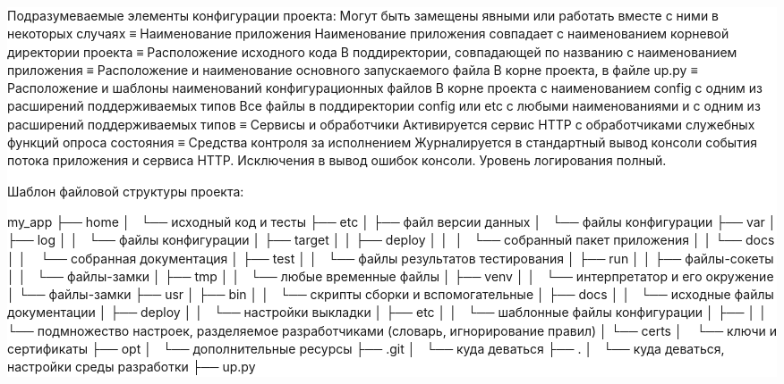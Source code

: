 
Подразумеваемые элементы конфигурации проекта:
 Могут быть замещены явными или работать вместе с ними в некоторых случаях
 ≡ Наименование приложения
   Наименование приложения совпадает с наименованием корневой директории проекта
 ≡ Расположение исходного кода
   В поддиректории, совпадающей по названию с наименованием приложения
 ≡ Расположение и наименование основного запускаемого файла
   В корне проекта, в файле up.py
 ≡ Расположение и шаблоны наименований конфигурационных файлов
   В корне проекта с наименованием config с одним из расширений поддерживаемых типов
   Все файлы в поддиректории config или etc с любыми наименованиями и с одним из расширений поддерживаемых типов
 ≡ Сервисы и обработчики
   Активируется сервис HTTP c обработчиками служебных функций опроса состояния
 ≡ Средства контроля за исполнением
   Журналируется в стандартный вывод консоли события потока приложения и сервиса HTTP. Исключения в вывод ошибок консоли. Уровень логирования полный.

Шаблон файловой структуры проекта:

my_app
├── home
│   └── исходный код и тесты
├── etc
│   ├── файл версии данных
│   └── файлы конфигурации
├── var
│   ├── log
│   │   └── файлы конфигурации
│   ├── target
│   │   ├── deploy
│   │   │   └── собранный пакет приложения
│   │   └── docs
│   │       └── собранная документация
│   ├── test
│   │   └── файлы результатов тестирования
│   ├── run
│   │   ├── файлы-сокеты
│   │   └── файлы-замки
│   ├── tmp
│   │   └── любые временные файлы
│   ├── venv
│   │   └── интерпретатор и его окружение
│   └── файлы-замки
├── usr
│   ├── bin
│   │   └── скрипты сборки и вспомогательные
│   ├── docs
│   │   └── исходные файлы документации
│   ├── deploy
│   │   └── настройки выкладки
│   ├── etc
│   │   └── шаблонные файлы конфигурации
│   ├── <ide>
│   │   └── подмножество настроек, разделяемое разработчиками (словарь, игнорирование правил)
│   └── certs
│       └── ключи и сертификаты
├── opt
│   └── дополнительные ресурсы
├── .git
│   └── куда деваться
├── .<ide>
│   └── куда деваться, настройки среды разработки
├── up.py